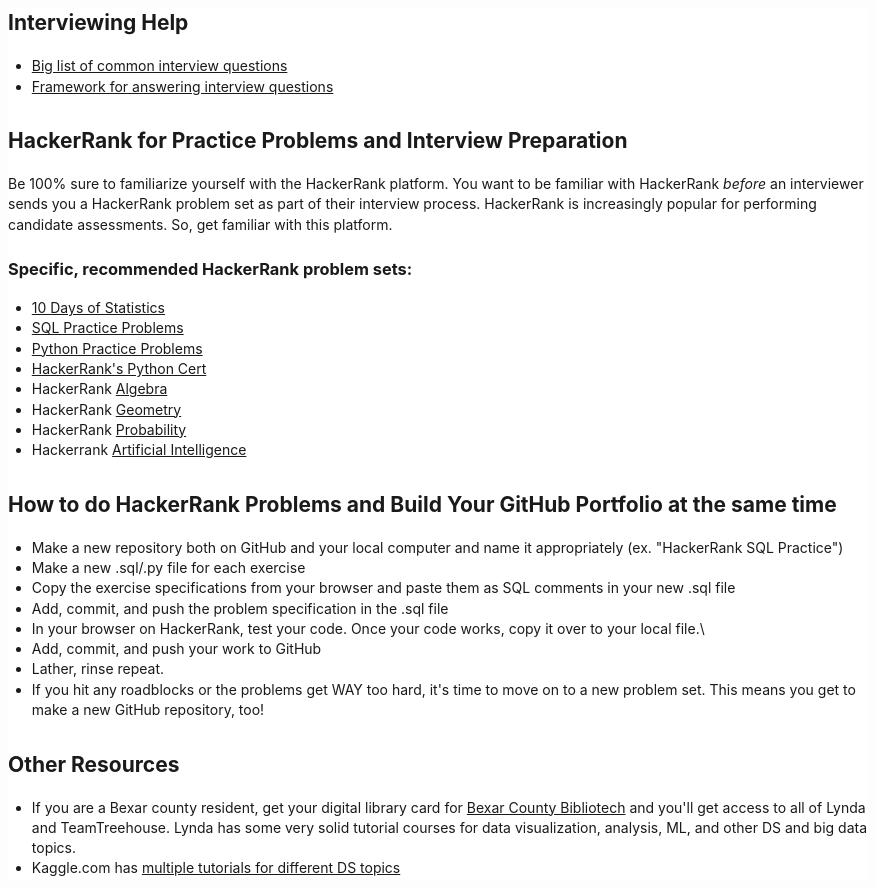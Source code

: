 ## Interviewing Help
- [Big list of common interview questions](https://ds.codeup.com/appendix/interview_questions_students/)
- [Framework for answering interview questions](https://ds-review-hub.github.io/interviewing_resources)

## HackerRank for Practice Problems and Interview Preparation
Be 100% sure to familiarize yourself with the HackerRank platform. You want to be familiar with HackerRank _before_ an interviewer sends you a HackerRank problem set as part of their interview process. HackerRank is increasingly popular for performing candidate assessments. So, get familiar with this platform.

### Specific, recommended HackerRank problem sets:
- [10 Days of Statistics](https://www.hackerrank.com/domains/tutorials/10-days-of-statistics?filters%5Bstatus%5D%5B%5D=unsolved&badge_type=10-days-of-statistics)
- [SQL Practice Problems](https://www.hackerrank.com/domains/sql?badge_type=sql)
- [Python Practice Problems](https://www.hackerrank.com/domains/python?badge_type=python)
- [HackerRank's Python Cert](https://www.hackerrank.com/skills-verification/python_basic) 
- HackerRank [Algebra](https://www.hackerrank.com/domains/mathematics?filters[subdomains][]=algebra&filters[difficulty][]=easy)
- HackerRank [Geometry](https://www.hackerrank.com/domains/mathematics?filters[subdomains][]=geometry)
- HackerRank [Probability](https://www.hackerrank.com/domains/mathematics?filters[subdomains][]=probability)
- Hackerrank [Artificial Intelligence](https://www.hackerrank.com/domains/ai?filters[difficulty][]=easy) 

## How to do HackerRank Problems and Build Your GitHub Portfolio at the same time
- Make a new repository both on GitHub and your local computer and name it appropriately (ex. "HackerRank SQL Practice")
- Make a new .sql/.py file for each exercise
- Copy the exercise specifications from your browser and paste them as SQL comments in your new .sql file
- Add, commit, and push the problem specification in the .sql file
- In your browser on HackerRank, test your code. Once your code works, copy it over to your local file.\\
- Add, commit, and push your work to GitHub
- Lather, rinse repeat. 
- If you hit any roadblocks or the problems get WAY too hard, it's time to move on to a new problem set. This means you get to make a new GitHub repository, too!

## Other Resources
- If you are a Bexar county resident, get your digital library card for [Bexar County Bibliotech](https://bexarbibliotech.org/) and you'll get access to all of Lynda and TeamTreehouse. Lynda has some very solid tutorial courses for data visualization, analysis, ML, and other DS and big data topics.
- Kaggle.com has [multiple tutorials for different DS topics](https://www.kaggle.com/learn/overview)
